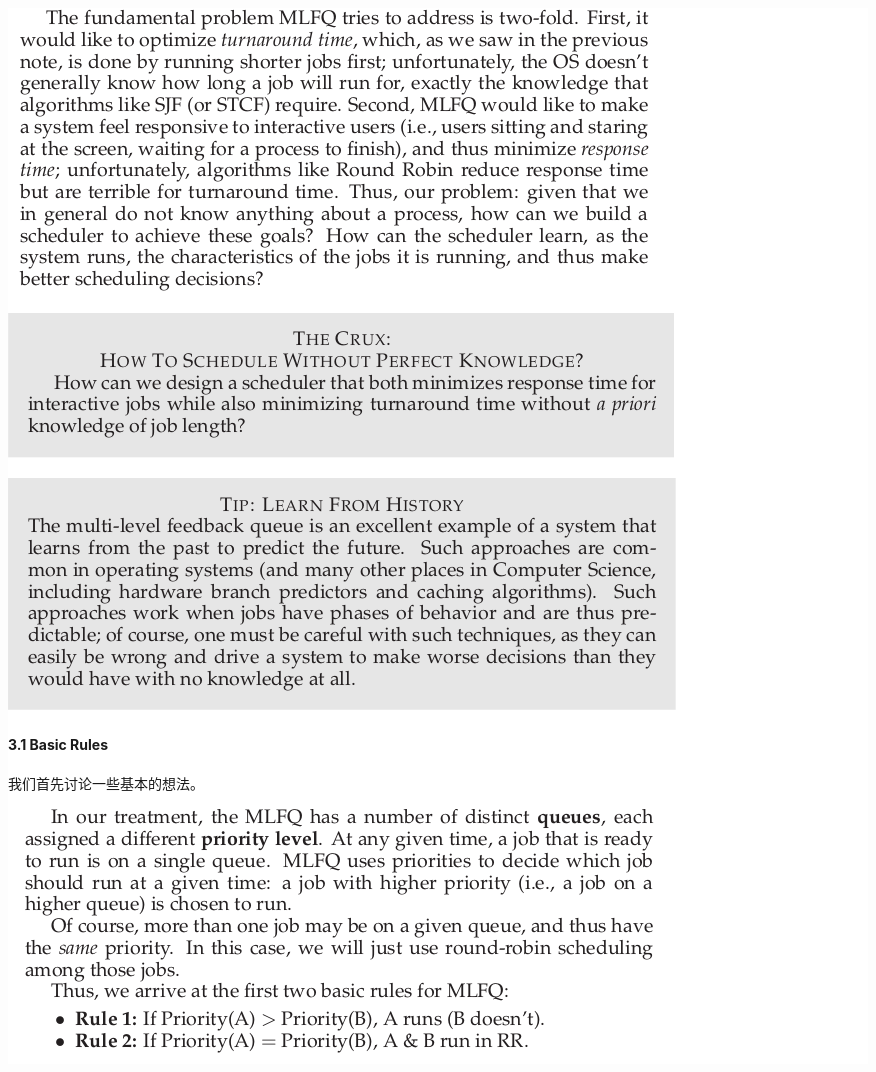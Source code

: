 ![](./images/41.png)

![](./images/42.png)

![](./images/43.png)

#### 3.1 Basic Rules

我们首先讨论一些基本的想法。

![](./images/44.png)
